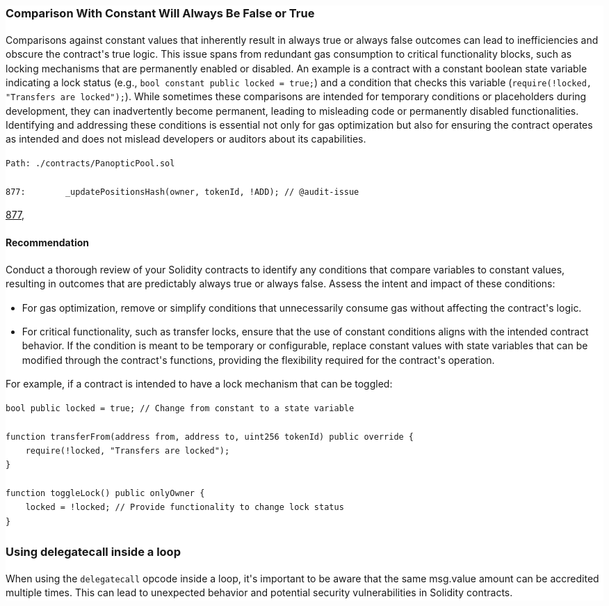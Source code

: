 
### Comparison With Constant Will Always Be False or True
Comparisons against constant values that inherently result in always true or always false outcomes can lead to inefficiencies and obscure the contract's true logic. This issue spans from redundant gas consumption to critical functionality blocks, such as locking mechanisms that are permanently enabled or disabled. An example is a contract with a constant boolean state variable indicating a lock status (e.g., `bool constant public locked = true;`) and a condition that checks this variable (`require(!locked, "Transfers are locked");`). While sometimes these comparisons are intended for temporary conditions or placeholders during development, they can inadvertently become permanent, leading to misleading code or permanently disabled functionalities. Identifying and addressing these conditions is essential not only for gas optimization but also for ensuring the contract operates as intended and does not mislead developers or auditors about its capabilities.

```solidity
Path: ./contracts/PanopticPool.sol

877:        _updatePositionsHash(owner, tokenId, !ADD);	// @audit-issue
```
[877](https://github.com/code-423n4/2024-04-panoptic/blob/6908144756ef0cce2ede6d3b2013291f0ddd74ec/./contracts/PanopticPool.sol#L877-L877), 


#### Recommendation

Conduct a thorough review of your Solidity contracts to identify any conditions that compare variables to constant values, resulting in outcomes that are predictably always true or always false. Assess the intent and impact of these conditions:
- For gas optimization, remove or simplify conditions that unnecessarily consume gas without affecting the contract's logic.

- For critical functionality, such as transfer locks, ensure that the use of constant conditions aligns with the intended contract behavior. If the condition is meant to be temporary or configurable, replace constant values with state variables that can be modified through the contract's functions, providing the flexibility required for the contract's operation.

For example, if a contract is intended to have a lock mechanism that can be toggled:

```solidity
bool public locked = true; // Change from constant to a state variable

function transferFrom(address from, address to, uint256 tokenId) public override {
    require(!locked, "Transfers are locked");
}

function toggleLock() public onlyOwner {
    locked = !locked; // Provide functionality to change lock status
}
```

### Using delegatecall inside a loop
When using the `delegatecall` opcode inside a loop, it's important to be aware that the same msg.value amount can be accredited multiple times. This can lead to unexpected behavior and potential security vulnerabilities in Solidity contracts.

